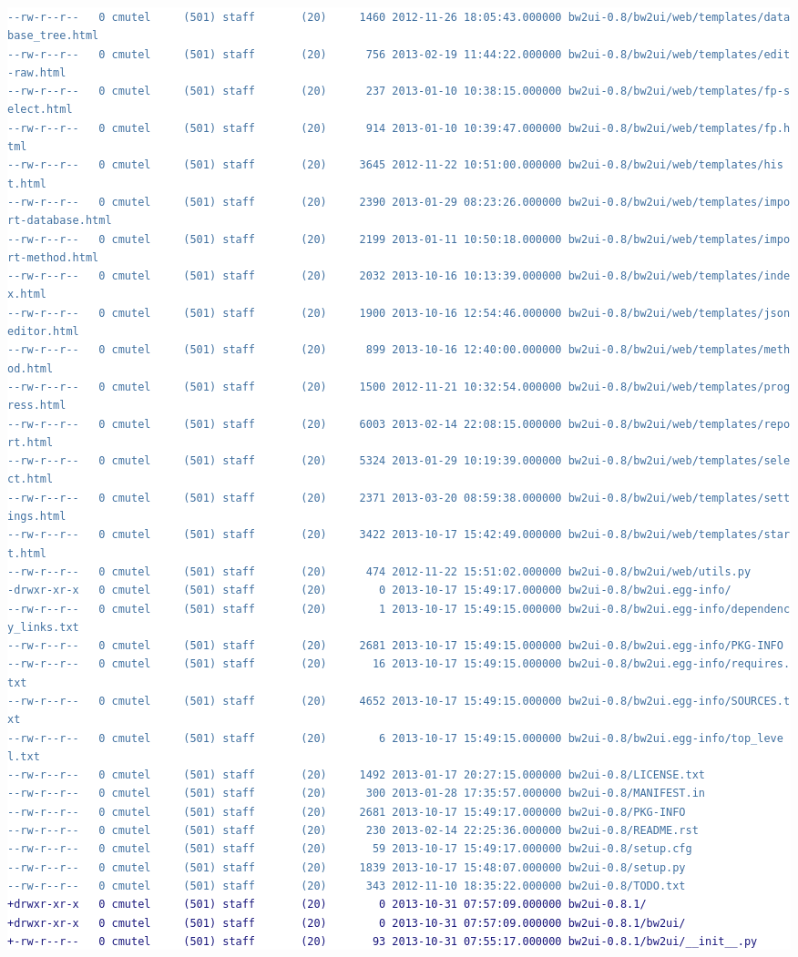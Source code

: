 ```diff
--rw-r--r--   0 cmutel     (501) staff       (20)     1460 2012-11-26 18:05:43.000000 bw2ui-0.8/bw2ui/web/templates/database_tree.html
--rw-r--r--   0 cmutel     (501) staff       (20)      756 2013-02-19 11:44:22.000000 bw2ui-0.8/bw2ui/web/templates/edit-raw.html
--rw-r--r--   0 cmutel     (501) staff       (20)      237 2013-01-10 10:38:15.000000 bw2ui-0.8/bw2ui/web/templates/fp-select.html
--rw-r--r--   0 cmutel     (501) staff       (20)      914 2013-01-10 10:39:47.000000 bw2ui-0.8/bw2ui/web/templates/fp.html
--rw-r--r--   0 cmutel     (501) staff       (20)     3645 2012-11-22 10:51:00.000000 bw2ui-0.8/bw2ui/web/templates/hist.html
--rw-r--r--   0 cmutel     (501) staff       (20)     2390 2013-01-29 08:23:26.000000 bw2ui-0.8/bw2ui/web/templates/import-database.html
--rw-r--r--   0 cmutel     (501) staff       (20)     2199 2013-01-11 10:50:18.000000 bw2ui-0.8/bw2ui/web/templates/import-method.html
--rw-r--r--   0 cmutel     (501) staff       (20)     2032 2013-10-16 10:13:39.000000 bw2ui-0.8/bw2ui/web/templates/index.html
--rw-r--r--   0 cmutel     (501) staff       (20)     1900 2013-10-16 12:54:46.000000 bw2ui-0.8/bw2ui/web/templates/jsoneditor.html
--rw-r--r--   0 cmutel     (501) staff       (20)      899 2013-10-16 12:40:00.000000 bw2ui-0.8/bw2ui/web/templates/method.html
--rw-r--r--   0 cmutel     (501) staff       (20)     1500 2012-11-21 10:32:54.000000 bw2ui-0.8/bw2ui/web/templates/progress.html
--rw-r--r--   0 cmutel     (501) staff       (20)     6003 2013-02-14 22:08:15.000000 bw2ui-0.8/bw2ui/web/templates/report.html
--rw-r--r--   0 cmutel     (501) staff       (20)     5324 2013-01-29 10:19:39.000000 bw2ui-0.8/bw2ui/web/templates/select.html
--rw-r--r--   0 cmutel     (501) staff       (20)     2371 2013-03-20 08:59:38.000000 bw2ui-0.8/bw2ui/web/templates/settings.html
--rw-r--r--   0 cmutel     (501) staff       (20)     3422 2013-10-17 15:42:49.000000 bw2ui-0.8/bw2ui/web/templates/start.html
--rw-r--r--   0 cmutel     (501) staff       (20)      474 2012-11-22 15:51:02.000000 bw2ui-0.8/bw2ui/web/utils.py
-drwxr-xr-x   0 cmutel     (501) staff       (20)        0 2013-10-17 15:49:17.000000 bw2ui-0.8/bw2ui.egg-info/
--rw-r--r--   0 cmutel     (501) staff       (20)        1 2013-10-17 15:49:15.000000 bw2ui-0.8/bw2ui.egg-info/dependency_links.txt
--rw-r--r--   0 cmutel     (501) staff       (20)     2681 2013-10-17 15:49:15.000000 bw2ui-0.8/bw2ui.egg-info/PKG-INFO
--rw-r--r--   0 cmutel     (501) staff       (20)       16 2013-10-17 15:49:15.000000 bw2ui-0.8/bw2ui.egg-info/requires.txt
--rw-r--r--   0 cmutel     (501) staff       (20)     4652 2013-10-17 15:49:15.000000 bw2ui-0.8/bw2ui.egg-info/SOURCES.txt
--rw-r--r--   0 cmutel     (501) staff       (20)        6 2013-10-17 15:49:15.000000 bw2ui-0.8/bw2ui.egg-info/top_level.txt
--rw-r--r--   0 cmutel     (501) staff       (20)     1492 2013-01-17 20:27:15.000000 bw2ui-0.8/LICENSE.txt
--rw-r--r--   0 cmutel     (501) staff       (20)      300 2013-01-28 17:35:57.000000 bw2ui-0.8/MANIFEST.in
--rw-r--r--   0 cmutel     (501) staff       (20)     2681 2013-10-17 15:49:17.000000 bw2ui-0.8/PKG-INFO
--rw-r--r--   0 cmutel     (501) staff       (20)      230 2013-02-14 22:25:36.000000 bw2ui-0.8/README.rst
--rw-r--r--   0 cmutel     (501) staff       (20)       59 2013-10-17 15:49:17.000000 bw2ui-0.8/setup.cfg
--rw-r--r--   0 cmutel     (501) staff       (20)     1839 2013-10-17 15:48:07.000000 bw2ui-0.8/setup.py
--rw-r--r--   0 cmutel     (501) staff       (20)      343 2012-11-10 18:35:22.000000 bw2ui-0.8/TODO.txt
+drwxr-xr-x   0 cmutel     (501) staff       (20)        0 2013-10-31 07:57:09.000000 bw2ui-0.8.1/
+drwxr-xr-x   0 cmutel     (501) staff       (20)        0 2013-10-31 07:57:09.000000 bw2ui-0.8.1/bw2ui/
+-rw-r--r--   0 cmutel     (501) staff       (20)       93 2013-10-31 07:55:17.000000 bw2ui-0.8.1/bw2ui/__init__.py
```